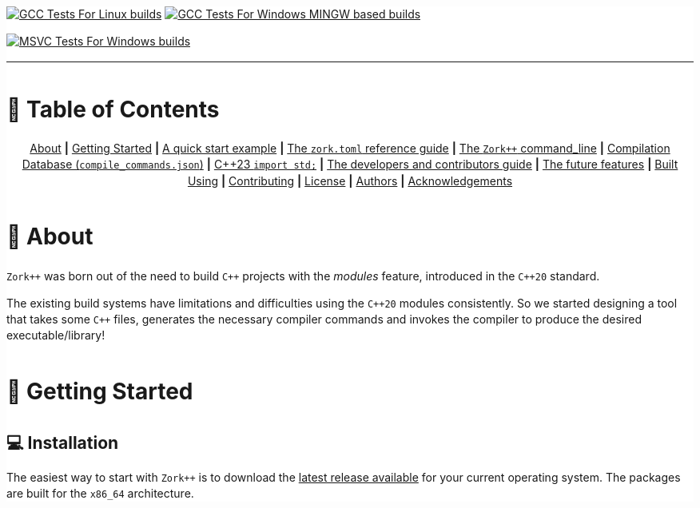 [![GCC Tests For Linux builds](https://github.com/zerodaycode/Zork/actions/workflows/tests-gcc-linux.yml/badge.svg)](https://github.com/zerodaycode/Zork/actions/workflows/tests-gcc-linux.yml)
[![GCC Tests For Windows MINGW based builds](https://github.com/zerodaycode/Zork/actions/workflows/tests-gcc-windows.yml/badge.svg)](https://github.com/zerodaycode/Zork/actions/workflows/tests-gcc-windows.yml)

[![MSVC Tests For Windows builds](https://github.com/zerodaycode/Zork/actions/workflows/tests-msvc.yml/badge.svg)](https://github.com/zerodaycode/Zork/actions/workflows/tests-msvc.yml)

</div>

---

# :memo: Table of Contents

<div align="center">

[About](#-about-a-hrefabouta) **|** [Getting Started](#-getting-started-a-href--gettingstarteda) **|** [A quick start example](#generating-a-new-c-project-a-href--gettingstartedexamplea) **|** [The `zork.toml` reference guide](#-the-zorktoml-reference-guide-a-hrefzorktomlreferencea) **|** [The `Zork++` command_line](#-the-zork-command-line-interface-a-hrefzorkcommandlinea) **|** [Compilation Database (`compile_commands.json`)](#-compilation-database-a-hrefcompilation-databasea) **|** [C++23 `import std;`](#-c23-import-std-feature-a-hrefimportstda) **|** [The developers and contributors guide](#-developers-guide-a-hrefdevguidea) **|** [The future features](#-todo-zone-a-href--todozonea) **|** [Built Using](#-built-using-a-href--builtusinga) **|** [Contributing](./CONTRIBUTING.md) **|** [License](./LICENSE) **|** [Authors](#-authors-a-href--authorsa) **|** [Acknowledgements](#-acknowledgements-a-href--acknowledgementa)

</div>


# :monocle_face: About <a href="about"></a>


`Zork++` was born out of the need to build `C++` projects with the *modules* feature, introduced in the `C++20` standard.

The existing build systems have limitations and difficulties using the `C++20` modules consistently.
So we started designing a tool that takes some `C++` files, generates the necessary compiler commands and invokes the compiler to produce the desired executable/library!


# :checkered_flag: Getting Started <a href = "getting_started"></a>


## :computer: Installation

The easiest way to start with `Zork++` is to download the [latest release available](https://github.com/zerodaycode/Zork/releases) for your current operating system. The packages are built for the `x86_64` architecture.
